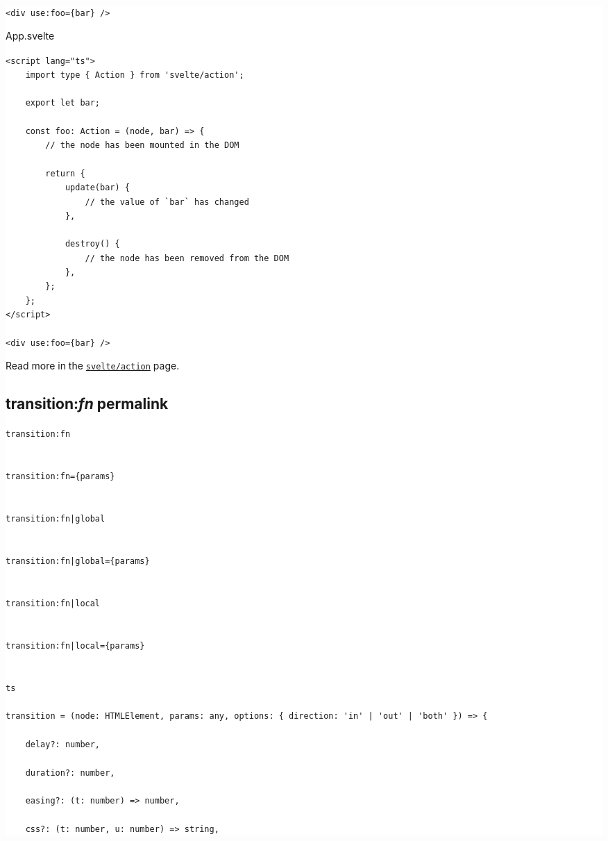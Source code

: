     <div use:foo={bar} />

App.svelte

    
    
    <script lang="ts">
    	import type { Action } from 'svelte/action';
    	
    	export let bar;
    	
    	const foo: Action = (node, bar) => {
    		// the node has been mounted in the DOM
    	
    		return {
    			update(bar) {
    				// the value of `bar` has changed
    			},
    	
    			destroy() {
    				// the node has been removed from the DOM
    			},
    		};
    	};
    </script>
    
    <div use:foo={bar} />

Read more in the [`svelte/action`](/docs/svelte-action) page.

## transition:_fn_ permalink

    
    
    transition:fn
    
    
    transition:fn={params}
    
    
    transition:fn|global
    
    
    transition:fn|global={params}
    
    
    transition:fn|local
    
    
    transition:fn|local={params}
    
    
    ts
    
    transition = (node: HTMLElement, params: any, options: { direction: 'in' | 'out' | 'both' }) => {
    
    	delay?: number,
    
    	duration?: number,
    
    	easing?: (t: number) => number,
    
    	css?: (t: number, u: number) => string,
    